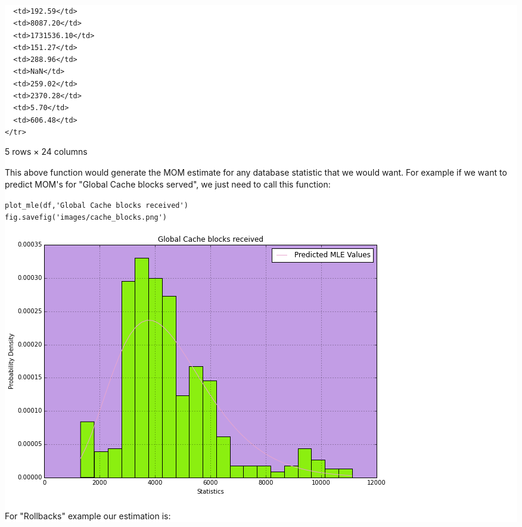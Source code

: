       <td>192.59</td>
      <td>8087.20</td>
      <td>1731536.10</td>
      <td>151.27</td>
      <td>288.96</td>
      <td>NaN</td>
      <td>259.02</td>
      <td>2370.28</td>
      <td>5.70</td>
      <td>606.48</td>
    </tr>
  </tbody>
</table>
<p>5 rows × 24 columns</p>
</div>



This above function would generate the MOM estimate for any database statistic that we would want.
For example if we want to predict MOM's for "Global Cache blocks served", we just need to call this function:


    plot_mle(df,'Global Cache blocks received')
    fig.savefig('images/cache_blocks.png')


![png](mle_files/mle_39_0.png)


For "Rollbacks" example our estimation is:

